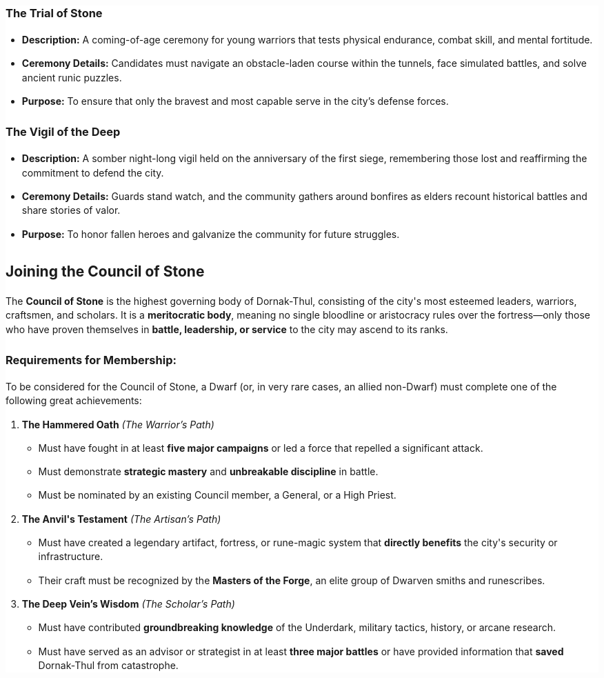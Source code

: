 
### The Trial of Stone

- **Description:** A coming-of-age ceremony for young warriors that tests physical endurance, combat skill, and mental fortitude.
    
- **Ceremony Details:** Candidates must navigate an obstacle-laden course within the tunnels, face simulated battles, and solve ancient runic puzzles.
    
- **Purpose:** To ensure that only the bravest and most capable serve in the city’s defense forces.
    

### The Vigil of the Deep

- **Description:** A somber night-long vigil held on the anniversary of the first siege, remembering those lost and reaffirming the commitment to defend the city.
    
- **Ceremony Details:** Guards stand watch, and the community gathers around bonfires as elders recount historical battles and share stories of valor.
    
- **Purpose:** To honor fallen heroes and galvanize the community for future struggles.

## **Joining the Council of Stone**

The **Council of Stone** is the highest governing body of Dornak-Thul, consisting of the city's most esteemed leaders, warriors, craftsmen, and scholars. It is a **meritocratic body**, meaning no single bloodline or aristocracy rules over the fortress—only those who have proven themselves in **battle, leadership, or service** to the city may ascend to its ranks.

### **Requirements for Membership:**

To be considered for the Council of Stone, a Dwarf (or, in very rare cases, an allied non-Dwarf) must complete one of the following great achievements:

1. **The Hammered Oath** _(The Warrior’s Path)_
    
    - Must have fought in at least **five major campaigns** or led a force that repelled a significant attack.
        
    - Must demonstrate **strategic mastery** and **unbreakable discipline** in battle.
        
    - Must be nominated by an existing Council member, a General, or a High Priest.
        
2. **The Anvil's Testament** _(The Artisan’s Path)_
    
    - Must have created a legendary artifact, fortress, or rune-magic system that **directly benefits** the city's security or infrastructure.
        
    - Their craft must be recognized by the **Masters of the Forge**, an elite group of Dwarven smiths and runescribes.
        
3. **The Deep Vein’s Wisdom** _(The Scholar’s Path)_
    
    - Must have contributed **groundbreaking knowledge** of the Underdark, military tactics, history, or arcane research.
        
    - Must have served as an advisor or strategist in at least **three major battles** or have provided information that **saved** Dornak-Thul from catastrophe.
        